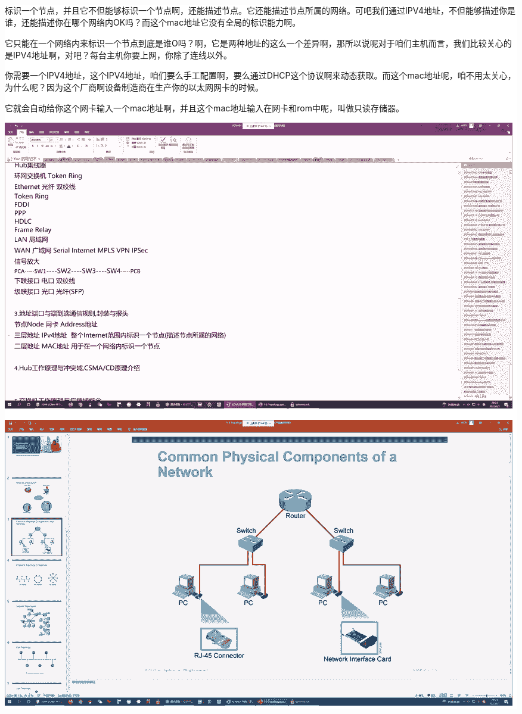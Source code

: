 标识一个节点，并且它不但能够标识一个节点啊，还能描述节点。它还能描述节点所属的网络。可吧我们通过IPV4地址，不但能够描述你是谁，还能描述你在哪个网络内OK吗？而这个mac地址它没有全局的标识能力啊。

它只能在一个网络内来标识一个节点到底是谁O吗？啊，它是两种地址的这么一个差异啊，那所以说呢对于咱们主机而言，我们比较关心的是IPV4地址啊，对吧？每台主机你要上网，你除了连线以外。

你需要一个IPV4地址，这个IPV4地址，咱们要么手工配置啊，要么通过DHCP这个协议啊来动态获取。而这个mac地址呢，咱不用太关心，为什么呢？因为这个厂商啊设备制造商在生产你的以太网网卡的时候。

它就会自动给你这个网卡输入一个mac地址啊，并且这个mac地址输入在网卡和rom中呢，叫做只读存储器。



![](img/6b4cc3e71a72be21a4be32ac4d765a02_55.png)

![](img/6b4cc3e71a72be21a4be32ac4d765a02_56.png)
